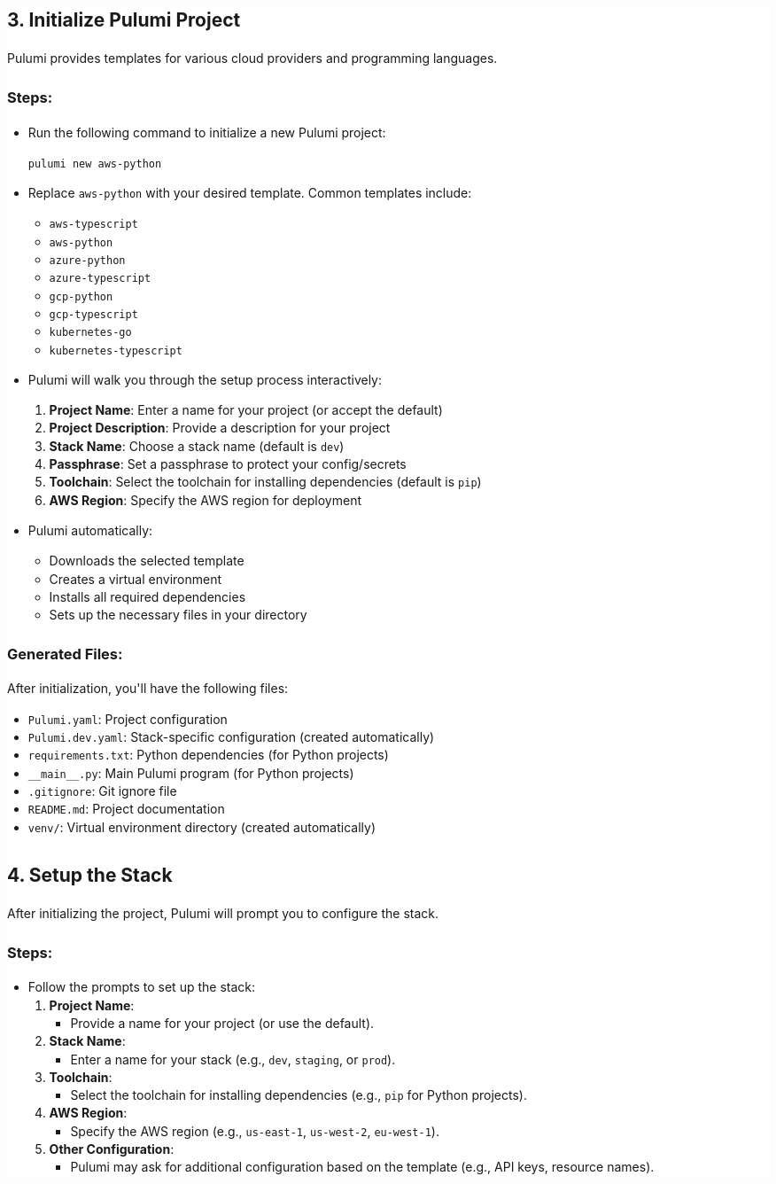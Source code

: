 ## 3. Initialize Pulumi Project
Pulumi provides templates for various cloud providers and programming languages.

### Steps:
- Run the following command to initialize a new Pulumi project:
  ```bash
  pulumi new aws-python
  ```
- Replace `aws-python` with your desired template. Common templates include:
  - `aws-typescript`
  - `aws-python`
  - `azure-python`
  - `azure-typescript`
  - `gcp-python`
  - `gcp-typescript`
  - `kubernetes-go`
  - `kubernetes-typescript`

- Pulumi will walk you through the setup process interactively:
  1. **Project Name**: Enter a name for your project (or accept the default)
  2. **Project Description**: Provide a description for your project
  3. **Stack Name**: Choose a stack name (default is `dev`)
  4. **Passphrase**: Set a passphrase to protect your config/secrets
  5. **Toolchain**: Select the toolchain for installing dependencies (default is `pip`)
  6. **AWS Region**: Specify the AWS region for deployment

- Pulumi automatically:
  - Downloads the selected template
  - Creates a virtual environment
  - Installs all required dependencies
  - Sets up the necessary files in your directory

### Generated Files:
After initialization, you'll have the following files:
- `Pulumi.yaml`: Project configuration
- `Pulumi.dev.yaml`: Stack-specific configuration (created automatically)
- `requirements.txt`: Python dependencies (for Python projects)
- `__main__.py`: Main Pulumi program (for Python projects)
- `.gitignore`: Git ignore file
- `README.md`: Project documentation
- `venv/`: Virtual environment directory (created automatically)

## 4. Setup the Stack
After initializing the project, Pulumi will prompt you to configure the stack.

### Steps:
- Follow the prompts to set up the stack:
  1. **Project Name**:
     - Provide a name for your project (or use the default).
  2. **Stack Name**:
     - Enter a name for your stack (e.g., `dev`, `staging`, or `prod`).
  3. **Toolchain**:
     - Select the toolchain for installing dependencies (e.g., `pip` for Python projects).
  4. **AWS Region**:
     - Specify the AWS region (e.g., `us-east-1`, `us-west-2`, `eu-west-1`).
  5. **Other Configuration**:
     - Pulumi may ask for additional configuration based on the template (e.g., API keys, resource names).
